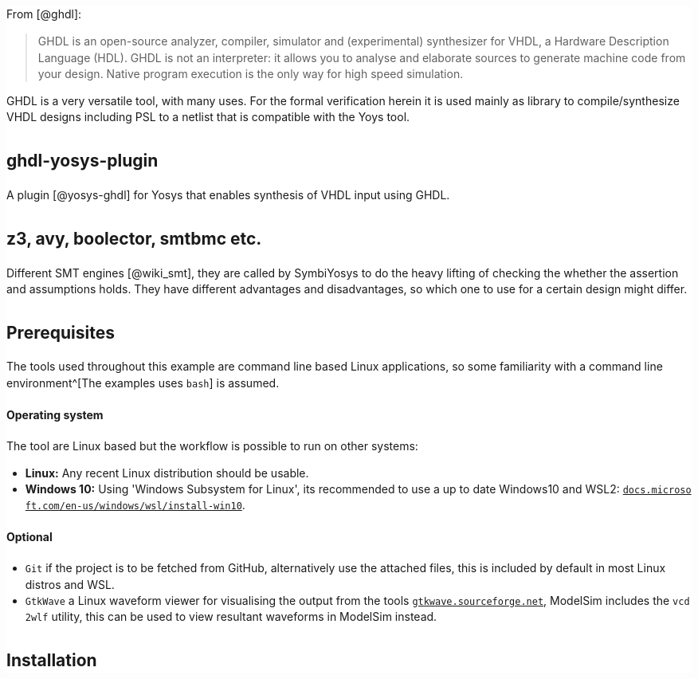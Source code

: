 From [@ghdl]:

> GHDL is an open-source analyzer, compiler, simulator and (experimental)
synthesizer for VHDL, a Hardware Description Language (HDL). GHDL is not an
interpreter: it allows you to analyse and elaborate sources to generate machine
code from your design. Native program execution is the only way for high speed
simulation.

GHDL is a very versatile tool, with many uses. For the formal verification
herein it is used mainly as library to compile/synthesize VHDL designs
including PSL to a netlist that is compatible with the Yoys tool.

## ghdl-yosys-plugin

A plugin [@yosys-ghdl] for Yosys that enables synthesis of VHDL input using
GHDL.


## z3, avy, boolector, smtbmc etc.

Different SMT engines [@wiki_smt], they are called by SymbiYosys to do the
heavy lifting of checking the whether the assertion and assumptions holds. They
have different advantages and disadvantages, so which one to use for a certain
design might differ.


## Prerequisites

The tools used throughout this example are command line based Linux
applications, so some familiarity with a command line environment^[The examples
uses `bash`] is assumed.


#### Operating system

The tool are Linux based but the workflow is possible to run on other systems:

- **Linux:** Any recent Linux distribution should be usable.
- **Windows 10:** Using 'Windows Subsystem for Linux', its recommended to use a
  up to date Windows10 and WSL2:
  [`docs.microsoft.com/en-us/windows/wsl/install-win10`](https://docs.microsoft.com/en-us/windows/wsl/install-win10).


#### Optional

- `Git` if the project is to be fetched from GitHub, alternatively use the
  attached files, this is included by default in most Linux distros and WSL.
- `GtkWave` a Linux waveform viewer for visualising the output from the tools
  [`gtkwave.sourceforge.net`](http://gtkwave.sourceforge.net/),
  ModelSim includes the `vcd2wlf` utility, this can be used to view resultant
  waveforms in ModelSim instead.


## Installation
